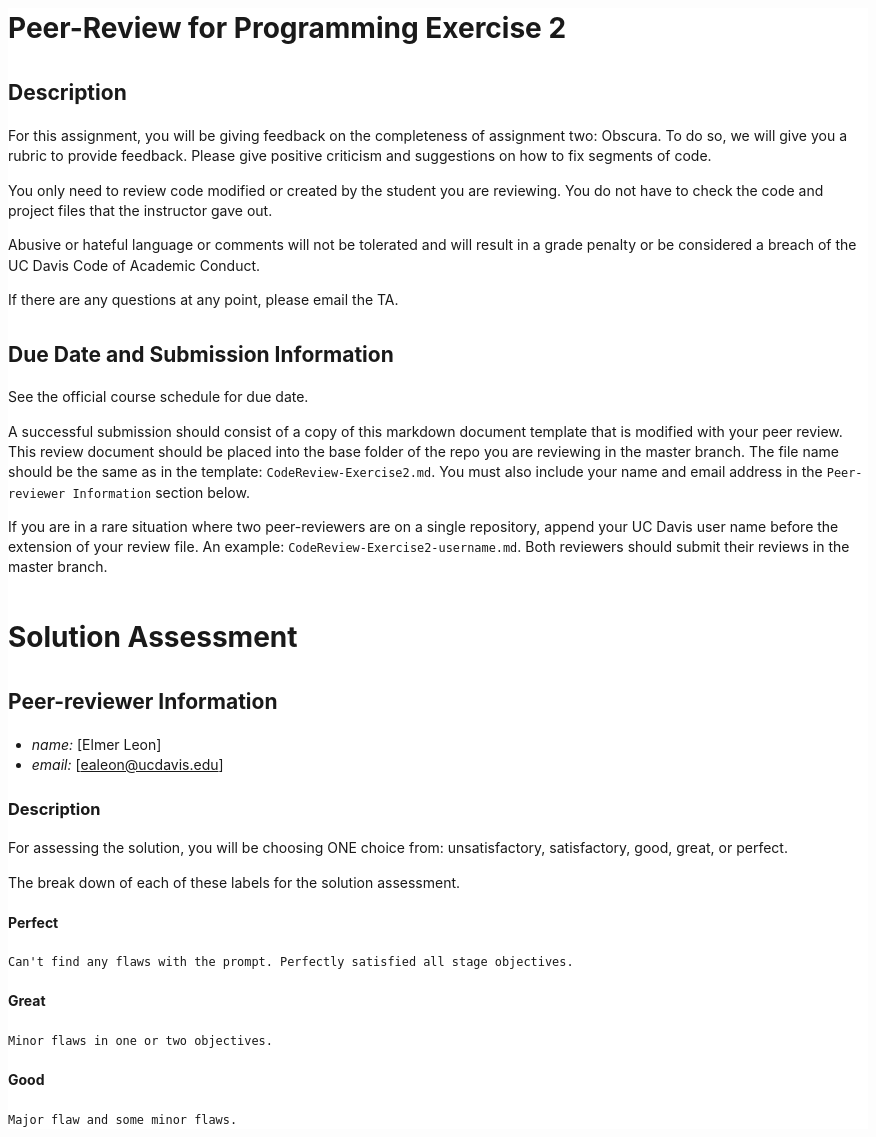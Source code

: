 # Peer-Review for Programming Exercise 2 #

## Description ##

For this assignment, you will be giving feedback on the completeness of assignment two: Obscura. To do so, we will give you a rubric to provide feedback. Please give positive criticism and suggestions on how to fix segments of code.

You only need to review code modified or created by the student you are reviewing. You do not have to check the code and project files that the instructor gave out.

Abusive or hateful language or comments will not be tolerated and will result in a grade penalty or be considered a breach of the UC Davis Code of Academic Conduct.

If there are any questions at any point, please email the TA.   

## Due Date and Submission Information
See the official course schedule for due date.

A successful submission should consist of a copy of this markdown document template that is modified with your peer review. This review document should be placed into the base folder of the repo you are reviewing in the master branch. The file name should be the same as in the template: `CodeReview-Exercise2.md`. You must also include your name and email address in the `Peer-reviewer Information` section below.

If you are in a rare situation where two peer-reviewers are on a single repository, append your UC Davis user name before the extension of your review file. An example: `CodeReview-Exercise2-username.md`. Both reviewers should submit their reviews in the master branch.  

# Solution Assessment #

## Peer-reviewer Information

* *name:* [Elmer Leon] 
* *email:* [ealeon@ucdavis.edu]

### Description ###

For assessing the solution, you will be choosing ONE choice from: unsatisfactory, satisfactory, good, great, or perfect.

The break down of each of these labels for the solution assessment.

#### Perfect #### 
    Can't find any flaws with the prompt. Perfectly satisfied all stage objectives.

#### Great ####
    Minor flaws in one or two objectives. 

#### Good #####
    Major flaw and some minor flaws.
